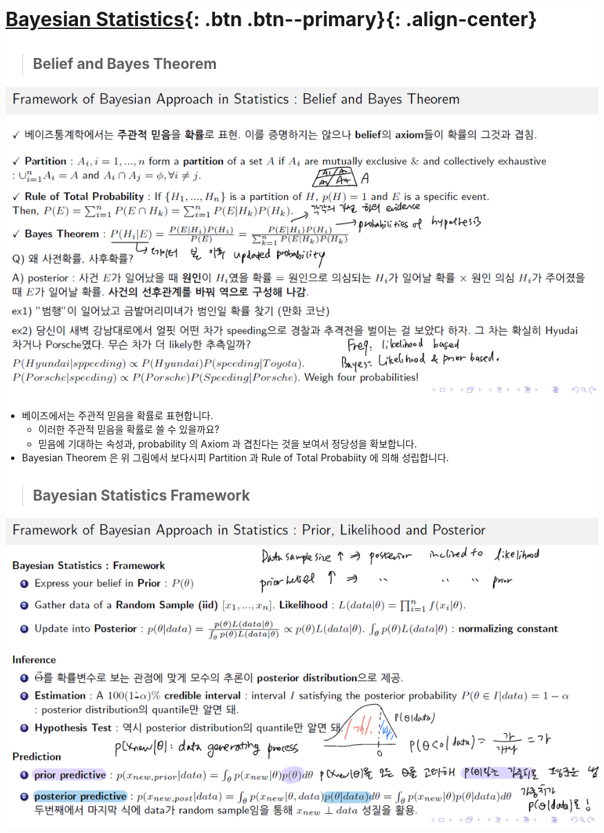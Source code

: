 # [Bayesian Statistics](#link){: .btn .btn--primary}{: .align-center}

> ## Belief and Bayes Theorem

![png](/assets/images/Stat/65_4.png)

- 베이즈에서는 주관적 믿음을 확률로 표현합니다.
  - 이러한 주관적 믿음을 확률로 쓸 수 있을까요? 
  - 믿음에 기대하는 속성과, probability 의 Axiom 과 겹친다는 것을 보여서 정당성을 확보합니다. 
- Bayesian Theorem 은 위 그림에서 보다시피 Partition 과 Rule of Total Probabiity 에 의해 성립합니다. 

> ## Bayesian Statistics Framework

![png](/assets/images/Stat/65_5.png)
